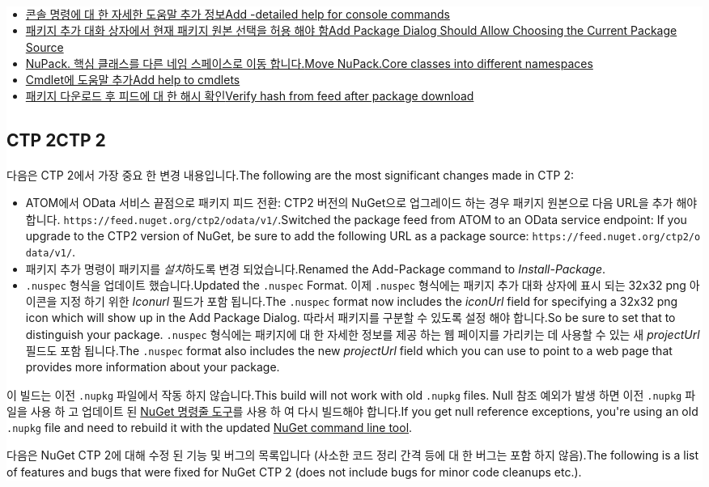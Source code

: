 * [<span data-ttu-id="f3de7-192">콘솔 명령에 대 한 자세한 도움말 추가 정보</span><span class="sxs-lookup"><span data-stu-id="f3de7-192">Add -detailed help for console commands</span></span>](http://nuget.codeplex.com/workitem/110)
* [<span data-ttu-id="f3de7-193">패키지 추가 대화 상자에서 현재 패키지 원본 선택을 허용 해야 함</span><span class="sxs-lookup"><span data-stu-id="f3de7-193">Add Package Dialog Should Allow Choosing the Current Package Source</span></span>](http://nuget.codeplex.com/workitem/88)
* [<span data-ttu-id="f3de7-194">NuPack. 핵심 클래스를 다른 네임 스페이스로 이동 합니다.</span><span class="sxs-lookup"><span data-stu-id="f3de7-194">Move NuPack.Core classes into different namespaces</span></span>](http://nuget.codeplex.com/workitem/50)
* [<span data-ttu-id="f3de7-195">Cmdlet에 도움말 추가</span><span class="sxs-lookup"><span data-stu-id="f3de7-195">Add help to cmdlets</span></span>](http://nuget.codeplex.com/workitem/23)
* [<span data-ttu-id="f3de7-196">패키지 다운로드 후 피드에 대 한 해시 확인</span><span class="sxs-lookup"><span data-stu-id="f3de7-196">Verify hash from feed after package download</span></span>](http://nuget.codeplex.com/workitem/18)

## <a name="ctp-2"></a><span data-ttu-id="f3de7-197">CTP 2</span><span class="sxs-lookup"><span data-stu-id="f3de7-197">CTP 2</span></span>

<span data-ttu-id="f3de7-198">다음은 CTP 2에서 가장 중요 한 변경 내용입니다.</span><span class="sxs-lookup"><span data-stu-id="f3de7-198">The following are the most significant changes made in CTP 2:</span></span>

* <span data-ttu-id="f3de7-199">ATOM에서 OData 서비스 끝점으로 패키지 피드 전환: CTP2 버전의 NuGet으로 업그레이드 하는 경우 패키지 원본으로 다음 URL을 추가 해야 합니다. `https://feed.nuget.org/ctp2/odata/v1/`.</span><span class="sxs-lookup"><span data-stu-id="f3de7-199">Switched the package feed from ATOM to an OData service endpoint: If you upgrade to the CTP2 version of NuGet, be sure to add the following URL as a package source: `https://feed.nuget.org/ctp2/odata/v1/`.</span></span>
* <span data-ttu-id="f3de7-200">패키지 추가 명령이 패키지를 *설치*하도록 변경 되었습니다.</span><span class="sxs-lookup"><span data-stu-id="f3de7-200">Renamed the Add-Package command to *Install-Package*.</span></span>
* <span data-ttu-id="f3de7-201">`.nuspec` 형식을 업데이트 했습니다.</span><span class="sxs-lookup"><span data-stu-id="f3de7-201">Updated the `.nuspec` Format.</span></span> <span data-ttu-id="f3de7-202">이제 `.nuspec` 형식에는 패키지 추가 대화 상자에 표시 되는 32x32 png 아이콘을 지정 하기 위한 *Iconurl* 필드가 포함 됩니다.</span><span class="sxs-lookup"><span data-stu-id="f3de7-202">The `.nuspec` format now includes the *iconUrl* field for specifying a 32x32 png icon which will show up in the Add Package Dialog.</span></span> <span data-ttu-id="f3de7-203">따라서 패키지를 구분할 수 있도록 설정 해야 합니다.</span><span class="sxs-lookup"><span data-stu-id="f3de7-203">So be sure to set that to distinguish your package.</span></span> <span data-ttu-id="f3de7-204">`.nuspec` 형식에는 패키지에 대 한 자세한 정보를 제공 하는 웹 페이지를 가리키는 데 사용할 수 있는 새 *projectUrl* 필드도 포함 됩니다.</span><span class="sxs-lookup"><span data-stu-id="f3de7-204">The `.nuspec` format also includes the new *projectUrl* field which you can use to point to a web page that provides more information about your package.</span></span>

<span data-ttu-id="f3de7-205">이 빌드는 이전 `.nupkg` 파일에서 작동 하지 않습니다.</span><span class="sxs-lookup"><span data-stu-id="f3de7-205">This build will not work with old `.nupkg` files.</span></span> <span data-ttu-id="f3de7-206">Null 참조 예외가 발생 하면 이전 `.nupkg` 파일을 사용 하 고 업데이트 된 [NuGet 명령줄 도구](http://nuget.codeplex.com/releases/52017/download/165468)를 사용 하 여 다시 빌드해야 합니다.</span><span class="sxs-lookup"><span data-stu-id="f3de7-206">If you get null reference exceptions, you're using an old `.nupkg` file and need to rebuild it with the updated [NuGet command line tool](http://nuget.codeplex.com/releases/52017/download/165468).</span></span>

<span data-ttu-id="f3de7-207">다음은 NuGet CTP 2에 대해 수정 된 기능 및 버그의 목록입니다 (사소한 코드 정리 간격 등에 대 한 버그는 포함 하지 않음).</span><span class="sxs-lookup"><span data-stu-id="f3de7-207">The following is a list of features and bugs that were fixed for NuGet CTP 2 (does not include bugs for minor code cleanups etc.).</span></span>
